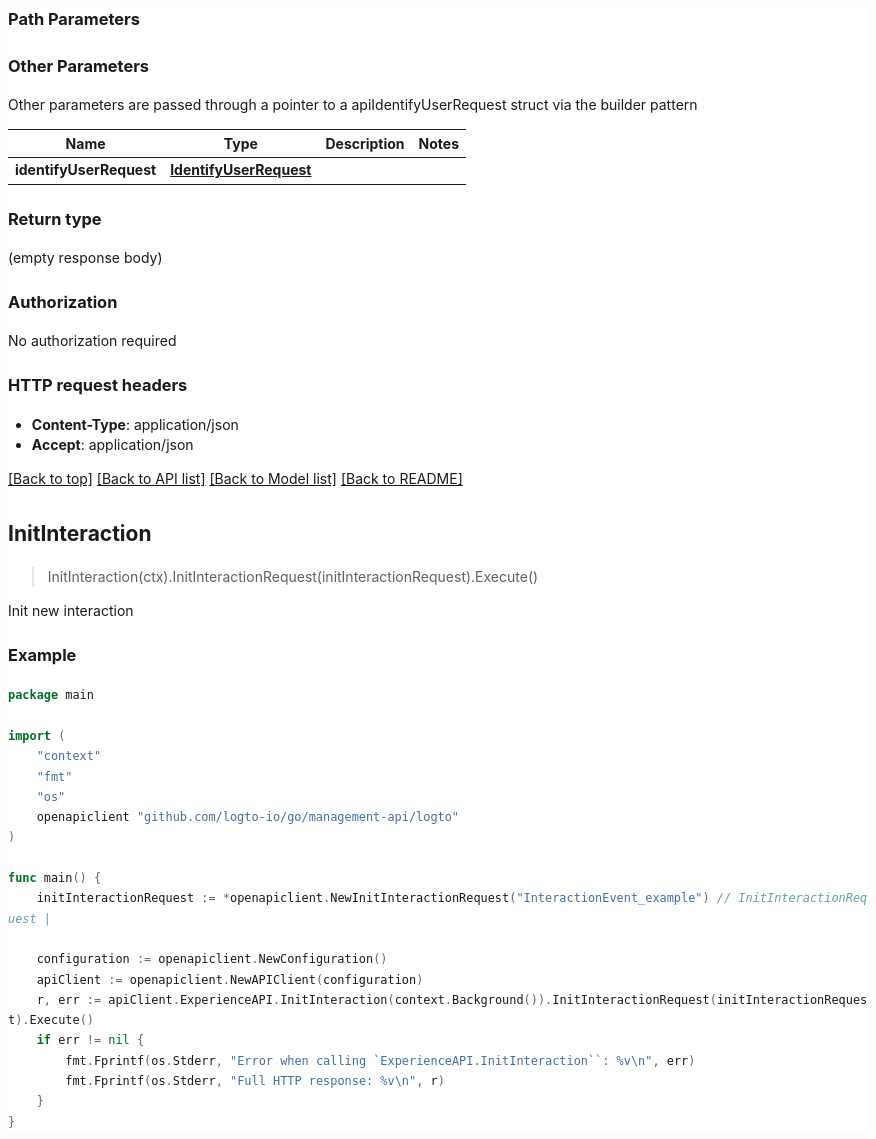 ```go
```

### Path Parameters



### Other Parameters

Other parameters are passed through a pointer to a apiIdentifyUserRequest struct via the builder pattern


Name | Type | Description  | Notes
------------- | ------------- | ------------- | -------------
 **identifyUserRequest** | [**IdentifyUserRequest**](IdentifyUserRequest.md) |  | 

### Return type

 (empty response body)

### Authorization

No authorization required

### HTTP request headers

- **Content-Type**: application/json
- **Accept**: application/json

[[Back to top]](#) [[Back to API list]](../README.md#documentation-for-api-endpoints)
[[Back to Model list]](../README.md#documentation-for-models)
[[Back to README]](../README.md)


## InitInteraction

> InitInteraction(ctx).InitInteractionRequest(initInteractionRequest).Execute()

Init new interaction



### Example

```go
package main

import (
	"context"
	"fmt"
	"os"
	openapiclient "github.com/logto-io/go/management-api/logto"
)

func main() {
	initInteractionRequest := *openapiclient.NewInitInteractionRequest("InteractionEvent_example") // InitInteractionRequest | 

	configuration := openapiclient.NewConfiguration()
	apiClient := openapiclient.NewAPIClient(configuration)
	r, err := apiClient.ExperienceAPI.InitInteraction(context.Background()).InitInteractionRequest(initInteractionRequest).Execute()
	if err != nil {
		fmt.Fprintf(os.Stderr, "Error when calling `ExperienceAPI.InitInteraction``: %v\n", err)
		fmt.Fprintf(os.Stderr, "Full HTTP response: %v\n", r)
	}
}
```